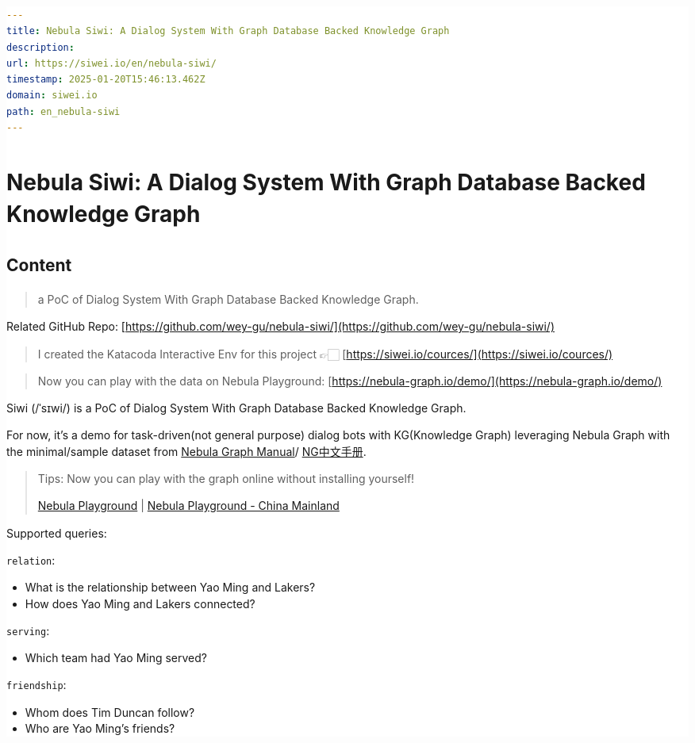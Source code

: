 ```yaml
---
title: Nebula Siwi: A Dialog System With Graph Database Backed Knowledge Graph
description: 
url: https://siwei.io/en/nebula-siwi/
timestamp: 2025-01-20T15:46:13.462Z
domain: siwei.io
path: en_nebula-siwi
---
```


# Nebula Siwi: A Dialog System With Graph Database Backed Knowledge Graph



## Content

> a PoC of Dialog System With Graph Database Backed Knowledge Graph.

Related GitHub Repo: [https://github.com/wey-gu/nebula-siwi/](https://github.com/wey-gu/nebula-siwi/)

> I created the Katacoda Interactive Env for this project 👉🏻 [https://siwei.io/cources/](https://siwei.io/cources/)

> Now you can play with the data on Nebula Playground: [https://nebula-graph.io/demo/](https://nebula-graph.io/demo/)

Siwi (/ˈsɪwi/) is a PoC of Dialog System With Graph Database Backed Knowledge Graph.

For now, it’s a demo for task-driven(not general purpose) dialog bots with KG(Knowledge Graph) leveraging Nebula Graph with the minimal/sample dataset from [Nebula Graph Manual](https://docs.nebula-graph.io/2.0.1/3.ngql-guide/1.nGQL-overview/1.overview/#basketballplayer)/ [NG中文手册](https://docs.nebula-graph.com.cn/2.0.1/3.ngql-guide/1.nGQL-overview/1.overview/#basketballplayer).

> Tips: Now you can play with the graph online without installing yourself!
> 
> [Nebula Playground](https://playground.nebula-graph.io/) | [Nebula Playground - China Mainland](https://playground.nebula-graph.com.cn/)

Supported queries:

`relation`:

*   What is the relationship between Yao Ming and Lakers?
*   How does Yao Ming and Lakers connected?

`serving`:

*   Which team had Yao Ming served?

`friendship`:

*   Whom does Tim Duncan follow?
*   Who are Yao Ming’s friends?
